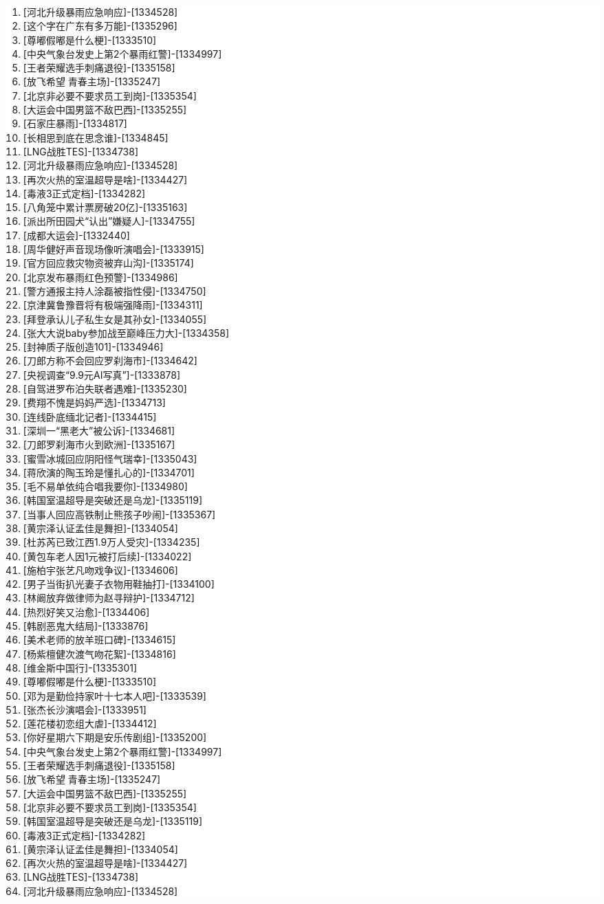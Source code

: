 1. [河北升级暴雨应急响应]-[1334528]
1. [这个字在广东有多万能]-[1335296]
1. [尊嘟假嘟是什么梗]-[1333510]
1. [中央气象台发史上第2个暴雨红警]-[1334997]
1. [王者荣耀选手刺痛退役]-[1335158]
1. [放飞希望 青春主场]-[1335247]
1. [北京非必要不要求员工到岗]-[1335354]
1. [大运会中国男篮不敌巴西]-[1335255]
1. [石家庄暴雨]-[1334817]
1. [长相思到底在思念谁]-[1334845]
1. [LNG战胜TES]-[1334738]
1. [河北升级暴雨应急响应]-[1334528]
1. [再次火热的室温超导是啥]-[1334427]
1. [毒液3正式定档]-[1334282]
1. [八角笼中累计票房破20亿]-[1335163]
1. [派出所田园犬“认出”嫌疑人]-[1334755]
1. [成都大运会]-[1332440]
1. [周华健好声音现场像听演唱会]-[1333915]
1. [官方回应救灾物资被弃山沟]-[1335174]
1. [北京发布暴雨红色预警]-[1334986]
1. [警方通报主持人涂磊被指性侵]-[1334750]
1. [京津冀鲁豫晋将有极端强降雨]-[1334311]
1. [拜登承认儿子私生女是其孙女]-[1334055]
1. [张大大说baby参加战至巅峰压力大]-[1334358]
1. [封神质子版创造101]-[1334946]
1. [刀郎方称不会回应罗刹海市]-[1334642]
1. [央视调查“9.9元AI写真”]-[1333878]
1. [自驾进罗布泊失联者遇难]-[1335230]
1. [费翔不愧是妈妈严选]-[1334713]
1. [连线卧底缅北记者]-[1334415]
1. [深圳一“黑老大”被公诉]-[1334681]
1. [刀郎罗刹海市火到欧洲]-[1335167]
1. [蜜雪冰城回应阴阳怪气瑞幸]-[1335043]
1. [蒋欣演的陶玉玲是懂扎心的]-[1334701]
1. [毛不易单依纯合唱我要你]-[1334980]
1. [韩国室温超导是突破还是乌龙]-[1335119]
1. [当事人回应高铁制止熊孩子吵闹]-[1335367]
1. [黄宗泽认证孟佳是舞担]-[1334054]
1. [杜苏芮已致江西1.9万人受灾]-[1334235]
1. [黄包车老人因1元被打后续]-[1334022]
1. [施柏宇张艺凡吻戏争议]-[1334606]
1. [男子当街扒光妻子衣物用鞋抽打]-[1334100]
1. [林阚放弃做律师为赵寻辩护]-[1334712]
1. [热烈好笑又治愈]-[1334406]
1. [韩剧恶鬼大结局]-[1333876]
1. [美术老师的放羊班口碑]-[1334615]
1. [杨紫檀健次渡气吻花絮]-[1334816]
1. [维金斯中国行]-[1335301]
1. [尊嘟假嘟是什么梗]-[1333510]
1. [邓为是勤俭持家叶十七本人吧]-[1333539]
1. [张杰长沙演唱会]-[1333951]
1. [莲花楼初恋组大虐]-[1334412]
1. [你好星期六下期是安乐传剧组]-[1335200]
1. [中央气象台发史上第2个暴雨红警]-[1334997]
1. [王者荣耀选手刺痛退役]-[1335158]
1. [放飞希望 青春主场]-[1335247]
1. [大运会中国男篮不敌巴西]-[1335255]
1. [北京非必要不要求员工到岗]-[1335354]
1. [韩国室温超导是突破还是乌龙]-[1335119]
1. [毒液3正式定档]-[1334282]
1. [黄宗泽认证孟佳是舞担]-[1334054]
1. [再次火热的室温超导是啥]-[1334427]
1. [LNG战胜TES]-[1334738]
1. [河北升级暴雨应急响应]-[1334528]
